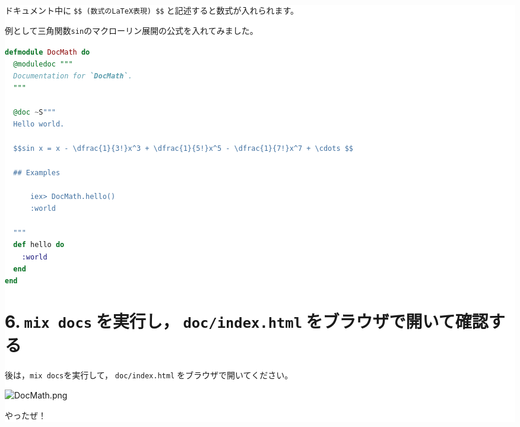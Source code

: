 ドキュメント中に `$$ (数式のLaTeX表現) $$` と記述すると数式が入れられます。

例として三角関数`sin`のマクローリン展開の公式を入れてみました。

```elixir
defmodule DocMath do
  @moduledoc """
  Documentation for `DocMath`.
  """

  @doc ~S"""
  Hello world.

  $$sin x = x - \dfrac{1}{3!}x^3 + \dfrac{1}{5!}x^5 - \dfrac{1}{7!}x^7 + \cdots $$

  ## Examples

      iex> DocMath.hello()
      :world

  """
  def hello do
    :world
  end
end
```

# 6. `mix docs` を実行し， `doc/index.html` をブラウザで開いて確認する

後は，`mix docs`を実行して， `doc/index.html` をブラウザで開いてください。

![DocMath.png](https://qiita-image-store.s3.ap-northeast-1.amazonaws.com/0/55223/31b90c2b-e2bb-9bb9-5e60-addde64f0d7b.png)

やったぜ！

